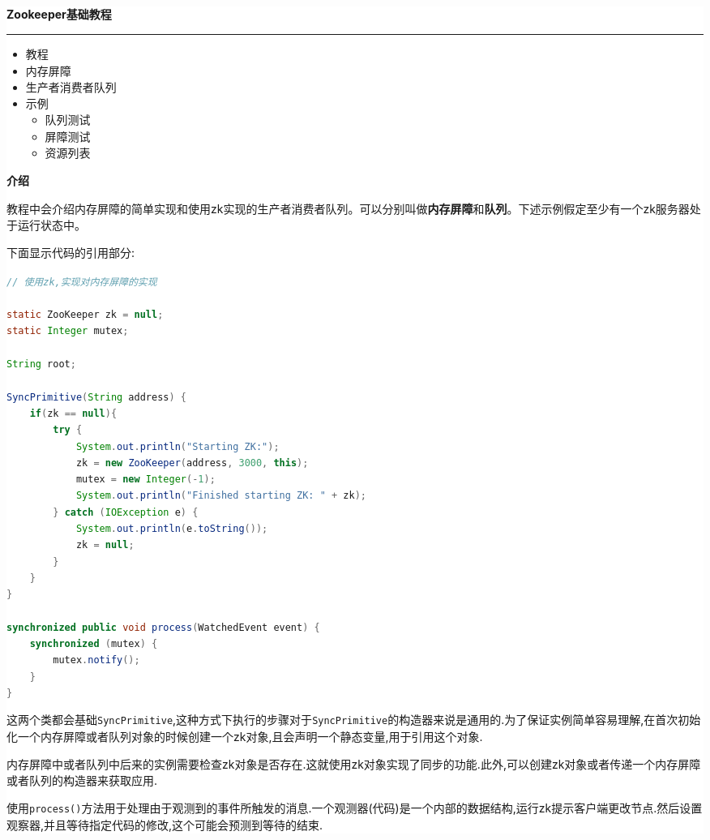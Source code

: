**Zookeeper基础教程**

---



+ 教程
+ 内存屏障
+ 生产者消费者队列
+ 示例
  + 队列测试
  + 屏障测试
  + 资源列表

**介绍**

教程中会介绍内存屏障的简单实现和使用zk实现的生产者消费者队列。可以分别叫做**内存屏障**和**队列**。下述示例假定至少有一个zk服务器处于运行状态中。

下面显示代码的引用部分:

```java
// 使用zk,实现对内存屏障的实现

static ZooKeeper zk = null;
static Integer mutex;

String root;

SyncPrimitive(String address) {
    if(zk == null){
        try {
            System.out.println("Starting ZK:");
            zk = new ZooKeeper(address, 3000, this);
            mutex = new Integer(-1);
            System.out.println("Finished starting ZK: " + zk);
        } catch (IOException e) {
            System.out.println(e.toString());
            zk = null;
        }
    }
}

synchronized public void process(WatchedEvent event) {
    synchronized (mutex) {
        mutex.notify();
    }
}
```

这两个类都会基础`SyncPrimitive`,这种方式下执行的步骤对于`SyncPrimitive`的构造器来说是通用的.为了保证实例简单容易理解,在首次初始化一个内存屏障或者队列对象的时候创建一个zk对象,且会声明一个静态变量,用于引用这个对象.

内存屏障中或者队列中后来的实例需要检查zk对象是否存在.这就使用zk对象实现了同步的功能.此外,可以创建zk对象或者传递一个内存屏障或者队列的构造器来获取应用.

使用`process()`方法用于处理由于观测到的事件所触发的消息.一个观测器(代码)是一个内部的数据结构,运行zk提示客户端更改节点.然后设置观察器,并且等待指定代码的修改,这个可能会预测到等待的结束.
